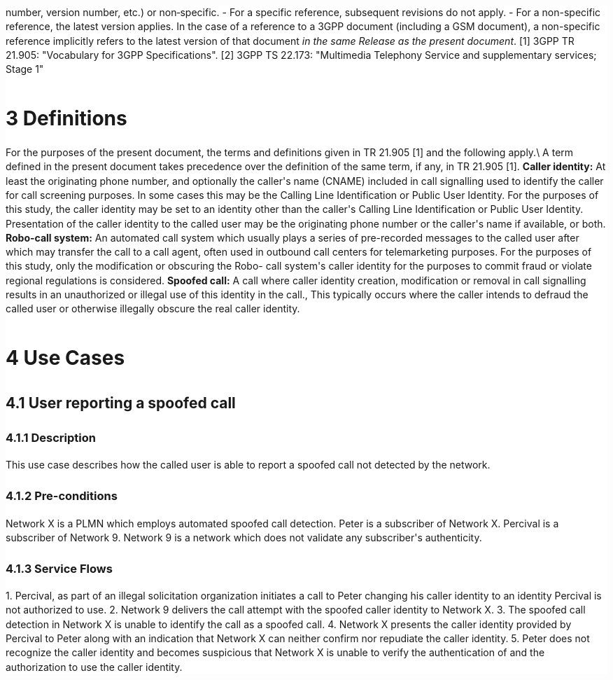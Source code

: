 number, version number, etc.) or non‑specific.
\- For a specific reference, subsequent revisions do not apply.
\- For a non-specific reference, the latest version applies. In the case of a
reference to a 3GPP document (including a GSM document), a non-specific
reference implicitly refers to the latest version of that document _in the
same Release as the present document_.
[1] 3GPP TR 21.905: \"Vocabulary for 3GPP Specifications\".
[2] 3GPP TS 22.173: \"Multimedia Telephony Service and supplementary services;
Stage 1\"
# 3 Definitions
For the purposes of the present document, the terms and definitions given in
TR 21.905 [1] and the following apply.\ A term defined in the present document
takes precedence over the definition of the same term, if any, in TR 21.905
[1].
**Caller identity:** At least the originating phone number, and optionally the
caller\'s name (CNAME) included in call signalling used to identify the caller
for call screening purposes. In some cases this may be the Calling Line
Identification or Public User Identity. For the purposes of this study, the
caller identity may be set to an identity other than the caller's Calling Line
Identification or Public User Identity. Presentation of the caller identity to
the called user may be the originating phone number or the caller\'s name if
available, or both.
**Robo-call system:** An automated call system which usually plays a series of
pre-recorded messages to the called user after which may transfer the call to
a call agent, often used in outbound call centers for telemarketing purposes.
For the purposes of this study, only the modification or obscuring the Robo-
call system's caller identity for the purposes to commit fraud or violate
regional regulations is considered.
**Spoofed call:** A call where caller identity creation, modification or
removal in call signalling results in an unauthorized or illegal use of this
identity in the call., This typically occurs where the caller intends to
defraud the called user or otherwise illegally obscure the real caller
identity.
# 4 Use Cases
## 4.1 User reporting a spoofed call
### 4.1.1 Description
This use case describes how the called user is able to report a spoofed call
not detected by the network.
### 4.1.2 Pre-conditions
Network X is a PLMN which employs automated spoofed call detection.
Peter is a subscriber of Network X.
Percival is a subscriber of Network 9.
Network 9 is a network which does not validate any subscriber's authenticity.
### 4.1.3 Service Flows
1\. Percival, as part of an illegal solicitation organization initiates a call
to Peter changing his caller identity to an identity Percival is not
authorized to use.
2\. Network 9 delivers the call attempt with the spoofed caller identity to
Network X.
3\. The spoofed call detection in Network X is unable to identify the call as
a spoofed call.
4\. Network X presents the caller identity provided by Percival to Peter along
with an indication that Network X can neither confirm nor repudiate the caller
identity.
5\. Peter does not recognize the caller identity and becomes suspicious that
Network X is unable to verify the authentication of and the authorization to
use the caller identity.